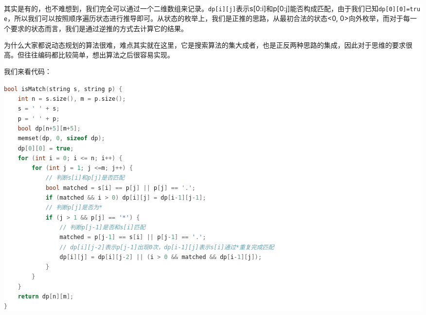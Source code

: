 
其实是有的，也不难想到，我们完全可以通过一个二维数组来记录。`dp[i][j]`表示s[0:i]和p[0:j]能否构成匹配，由于我们已知`dp[0][0]=true`，所以我们可以按照顺序遍历状态进行推导即可。从状态的枚举上，我们是正推的思路，从最初合法的状态<0, 0>向外枚举，而对于每一个要求的状态而言，我们是通过逆推的方式去计算它的结果。



为什么大家都说动态规划的算法很难，难点其实就在这里，它是搜索算法的集大成者，也是正反两种思路的集成，因此对于思维的要求很高。但往往编码都比较简单，想出算法之后很容易实现。



我们来看代码：



```C++
bool isMatch(string s, string p) {
    int n = s.size(), m = p.size();
    s = ' ' + s;
    p = ' ' + p;
    bool dp[n+5][m+5];
    memset(dp, 0, sizeof dp);
    dp[0][0] = true;
    for (int i = 0; i <= n; i++) {
        for (int j = 1; j <=m; j++) {
            // 判断s[i]和p[j]是否匹配
            bool matched = s[i] == p[j] || p[j] == '.';
            if (matched && i > 0) dp[i][j] = dp[i-1][j-1];
            // 判断p[j]是否为*
            if (j > 1 && p[j] == '*') {
                // 判断p[j-1]是否和s[i]匹配
                matched = p[j-1] == s[i] || p[j-1] == '.';
                // dp[i][j-2]表示p[j-1]出现0次，dp[i-1][j]表示s[i]通过*重复完成匹配
                dp[i][j] = dp[i][j-2] || (i > 0 && matched && dp[i-1][j]);
            }
        }
    }
    return dp[n][m];
}
```

